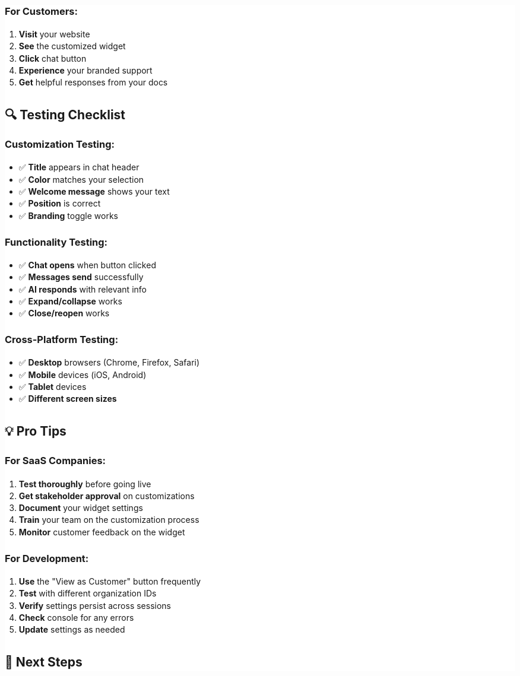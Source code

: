 ### **For Customers:**

1. **Visit** your website
2. **See** the customized widget
3. **Click** chat button
4. **Experience** your branded support
5. **Get** helpful responses from your docs

## **🔍 Testing Checklist**

### **Customization Testing:**
- ✅ **Title** appears in chat header
- ✅ **Color** matches your selection
- ✅ **Welcome message** shows your text
- ✅ **Position** is correct
- ✅ **Branding** toggle works

### **Functionality Testing:**
- ✅ **Chat opens** when button clicked
- ✅ **Messages send** successfully
- ✅ **AI responds** with relevant info
- ✅ **Expand/collapse** works
- ✅ **Close/reopen** works

### **Cross-Platform Testing:**
- ✅ **Desktop** browsers (Chrome, Firefox, Safari)
- ✅ **Mobile** devices (iOS, Android)
- ✅ **Tablet** devices
- ✅ **Different screen sizes**

## **💡 Pro Tips**

### **For SaaS Companies:**
1. **Test thoroughly** before going live
2. **Get stakeholder approval** on customizations
3. **Document** your widget settings
4. **Train** your team on the customization process
5. **Monitor** customer feedback on the widget

### **For Development:**
1. **Use** the "View as Customer" button frequently
2. **Test** with different organization IDs
3. **Verify** settings persist across sessions
4. **Check** console for any errors
5. **Update** settings as needed

## **🎯 Next Steps**
